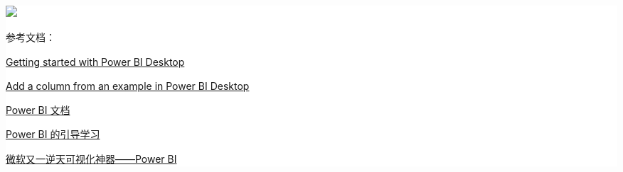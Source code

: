 ![](https://images2015.cnblogs.com/blog/628084/201704/628084-20170421213425212-1980644241.png)

参考文档：

[Getting started with Power BI Desktop](https://powerbi.microsoft.com/en-us/documentation/powerbi-desktop-getting-started/)

[Add a column from an example in Power BI Desktop](https://powerbi.microsoft.com/en-us/documentation/powerbi-desktop-add-column-from-example/)

[Power BI 文档](https://powerbi.microsoft.com/zh-cn/documentation/powerbi-desktop-get-the-desktop/)

[Power BI 的引导学习](https://powerbi.microsoft.com/zh-cn/guided-learning/powerbi-learning-0-0-what-is-power-bi/)

[微软又一逆天可视化神器——Power BI](http://card.weibo.com/article/h5/s?from=timeline&isappinstalled=0#cid=1001603959151645616083)

